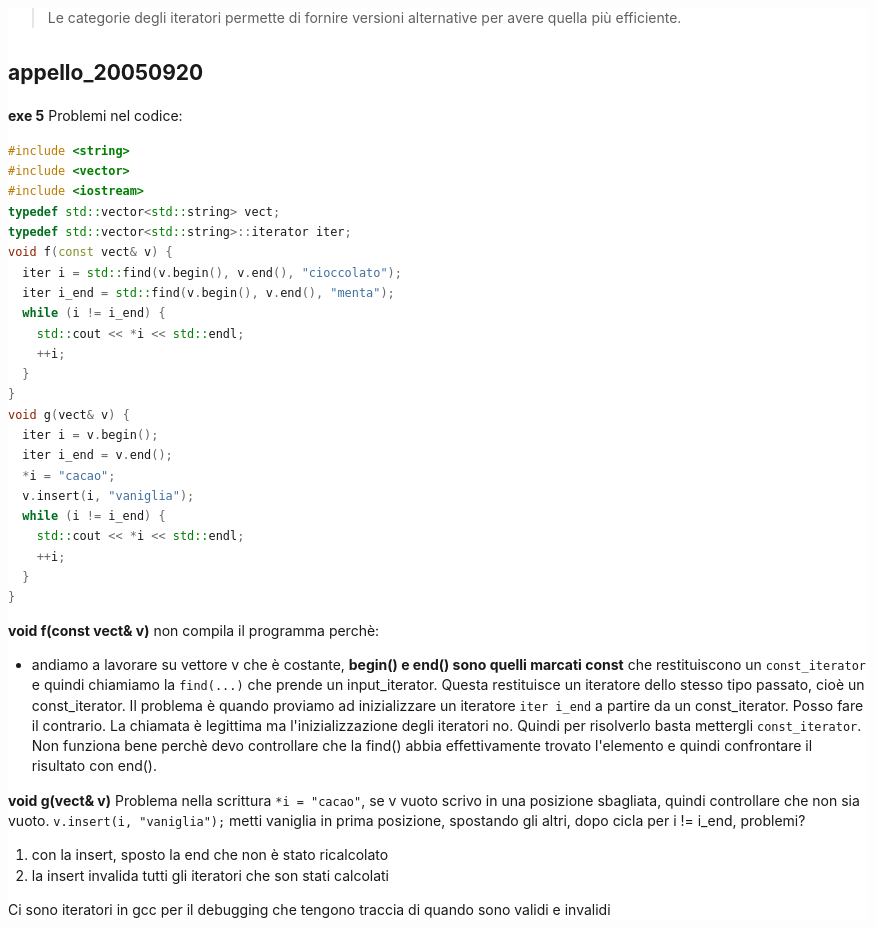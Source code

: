 > Le categorie degli iteratori permette di fornire versioni alternative per avere quella più efficiente.

## appello_20050920 ##
**exe 5**
Problemi nel codice:
``` c++
#include <string>
#include <vector>
#include <iostream>
typedef std::vector<std::string> vect;
typedef std::vector<std::string>::iterator iter;
void f(const vect& v) {
  iter i = std::find(v.begin(), v.end(), "cioccolato");
  iter i_end = std::find(v.begin(), v.end(), "menta");
  while (i != i_end) {
    std::cout << *i << std::endl;
    ++i;
  }
}
void g(vect& v) {
  iter i = v.begin();
  iter i_end = v.end();
  *i = "cacao";
  v.insert(i, "vaniglia");
  while (i != i_end) {
    std::cout << *i << std::endl;
    ++i;
  }
}

``` 
**void f(const vect& v)**
non compila il programma perchè:
* andiamo a lavorare su vettore v che è costante, **begin() e end() sono quelli marcati const** che restituiscono un `const_iterator` e quindi chiamiamo la `find(...)` che prende un input_iterator. Questa restituisce un iteratore dello stesso tipo passato, cioè un const_iterator. Il problema è quando proviamo ad inizializzare un iteratore `iter i_end` a partire da un const_iterator. Posso fare il contrario. La chiamata è legittima ma l'inizializzazione degli iteratori no. Quindi per risolverlo basta mettergli `const_iterator`.
Non funziona bene perchè devo controllare che la find() abbia effettivamente trovato l'elemento e quindi confrontare il risultato con end().

**void g(vect& v)**
Problema nella scrittura `*i = "cacao"`, se v vuoto scrivo in una posizione sbagliata, quindi controllare che non sia vuoto.
`v.insert(i, "vaniglia");` metti vaniglia in prima posizione, spostando gli altri, dopo cicla per i != i_end, problemi? 
1. con la insert, sposto la end che non è stato ricalcolato
2. la insert invalida tutti gli iteratori che son stati calcolati

Ci sono iteratori in gcc per il debugging che tengono traccia di quando sono validi e invalidi
